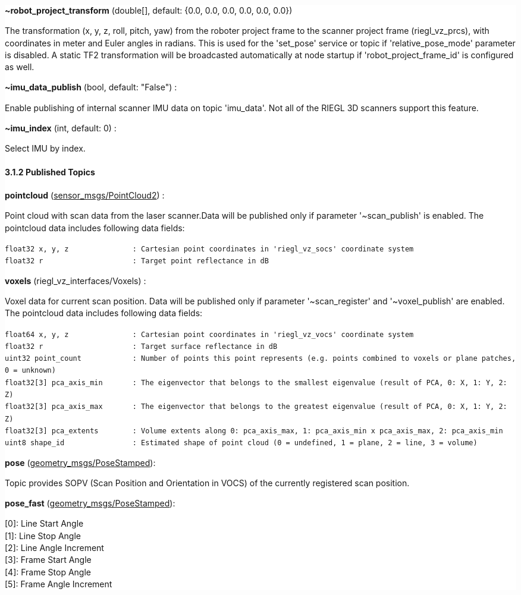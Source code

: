 **~robot_project_transform** (double[], default: {0.0, 0.0, 0.0, 0.0, 0.0, 0.0})

The transformation (x, y, z, roll, pitch, yaw) from the roboter project frame to the scanner project frame (riegl_vz_prcs), with coordinates in meter and Euler angles in radians. This is used for the 'set_pose' service or topic if 'relative_pose_mode' parameter is disabled. A static TF2 transformation will be broadcasted automatically at node startup if 'robot_project_frame_id' is configured as well.

**~imu_data_publish** (bool, default: "False") :

Enable publishing of internal scanner IMU data on topic 'imu_data'. Not all of the RIEGL 3D scanners support this feature.

**~imu_index** (int, default: 0) :

Select IMU by index.

#### 3.1.2 Published Topics

**pointcloud** ([sensor_msgs/PointCloud2](https://github.com/ros2/common_interfaces/blob/master/sensor_msgs/msg/PointCloud2.msg)) :

Point cloud with scan data from the laser scanner.Data will be published only if parameter '~scan_publish' is enabled. The pointcloud data includes following data fields:  

```
float32 x, y, z               : Cartesian point coordinates in 'riegl_vz_socs' coordinate system
float32 r                     : Target point reflectance in dB
```

**voxels** (riegl_vz_interfaces/Voxels) :

Voxel data for current scan position. Data will be published only if parameter '~scan_register' and '~voxel_publish' are enabled. The pointcloud data includes following data fields:  

```
float64 x, y, z               : Cartesian point coordinates in 'riegl_vz_vocs' coordinate system
float32 r                     : Target surface reflectance in dB
uint32 point_count            : Number of points this point represents (e.g. points combined to voxels or plane patches, 0 = unknown)
float32[3] pca_axis_min       : The eigenvector that belongs to the smallest eigenvalue (result of PCA, 0: X, 1: Y, 2: Z)
float32[3] pca_axis_max       : The eigenvector that belongs to the greatest eigenvalue (result of PCA, 0: X, 1: Y, 2: Z)
float32[3] pca_extents        : Volume extents along 0: pca_axis_max, 1: pca_axis_min x pca_axis_max, 2: pca_axis_min
uint8 shape_id                : Estimated shape of point cloud (0 = undefined, 1 = plane, 2 = line, 3 = volume)
```

**pose** ([geometry_msgs/PoseStamped](https://github.com/ros2/common_interfaces/blob/master/geometry_msgs/msg/PoseStamped.msg)):

Topic provides SOPV (Scan Position and Orientation in VOCS) of the currently registered scan position.

**pose_fast** ([geometry_msgs/PoseStamped](https://github.com/ros2/common_interfaces/blob/master/geometry_msgs/msg/PoseStamped.msg)):


[0]: Line Start Angle  
[1]: Line Stop Angle  
[2]: Line Angle Increment  
[3]: Frame Start Angle  
[4]: Frame Stop Angle  
[5]: Frame Angle Increment  